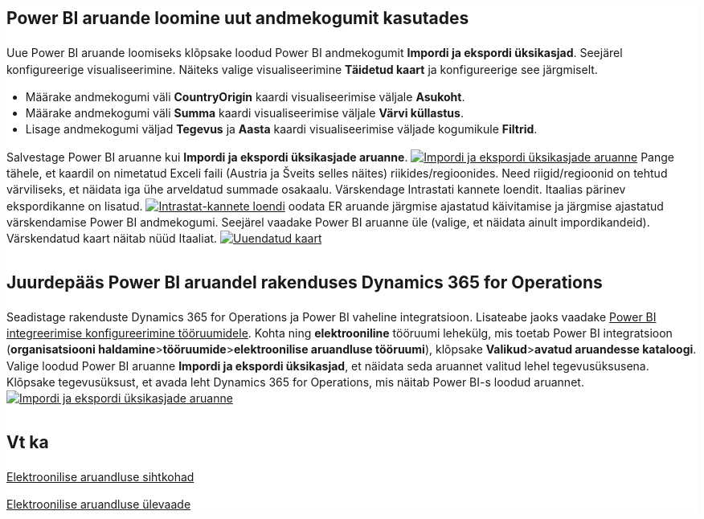 ## <a name="create-a-power-bi-report-by-using-the-new-dataset"></a>Power BI aruande loomine uut andmekogumit kasutades
Uue Power BI aruande loomiseks klõpsake loodud Power BI andmekogumit **Impordi ja ekspordi üksikasjad**. Seejärel konfigureerige visualiseerimine. Näiteks valige visualiseerimine **Täidetud kaart** ja konfigureerige see järgmiselt.

-   Määrake andmekogumi väli **CountryOrigin** kaardi visualiseerimise väljale **Asukoht**.
-   Määrake andmekogumi väli **Summa** kaardi visualiseerimise väljale **Värvi küllastus**.
-   Lisage andmekogumi väljad **Tegevus** ja **Aasta** kaardi visualiseerimise väljade kogumikule **Filtrid**.

Salvestage Power BI aruanne kui **Impordi ja ekspordi üksikasjade aruanne**. [![Impordi ja ekspordi üksikasjade aruanne](./media/ger-power-bi-added-report-1024x498.png)](./media/ger-power-bi-added-report.png) Pange tähele, et kaardil on nimetatud Exceli faili (Austria ja Šveits selles näites) riikides/regioonides. Need riigid/regioonid on tehtud värviliseks, et näidata iga ühe arveldatud summade osakaalu. Värskendage Intrastati kannete loendit. Itaalias pärinev ekspordikanne on lisatud. [![Intrastat-kannete loendi](./media/ger-power-bi-new-run-new-transaction-1024x321.png)](./media/ger-power-bi-new-run-new-transaction.png) oodata ER aruande järgmise ajastatud käivitamise ja järgmise ajastatud värskendamise Power BI andmekogumi. Seejärel vaadake Power BI aruanne üle (valige, et näidata ainult impordikandeid). Värskendatud kaart näitab nüüd Itaaliat. [![Uuendatud kaart](./media/ger-power-bi-new-run-new-map-1024x511.png)](./media/ger-power-bi-new-run-new-map.png)

## <a name="access-power-bi-report-in-dynamics-365-for-operations"></a>Juurdepääs Power BI aruandel rakenduses Dynamics 365 for Operations
Seadistage rakenduste Dynamics 365 for Operations ja Power BI vaheline integratsioon. Lisateabe jaoks vaadake [Power BI integreerimise konfigureerimine tööruumidele](configure-power-bi-integration.md). Kohta ning **elektrooniline** tööruumi lehekülg, mis toetab Power BI integratsioon (**organisatsiooni haldamine**&gt;**tööruumide**&gt;**elektroonilise aruandluse tööruumi**), klõpsake **Valikud**&gt;**avatud aruandesse kataloogi**. Valige loodud Power BI aruanne **Impordi ja ekspordi üksikasjad**, et näidata seda aruannet valitud lehel tegevusüksusena. Klõpsake tegevusüksust, et avada leht Dynamics 365 for Operations, mis näitab Power BI-s loodud aruannet. [![Impordi ja ekspordi üksikasjade aruanne](./media/ger-power-bi-review-bi-report-in-ax-form-1024x586.png)](./media/ger-power-bi-review-bi-report-in-ax-form.png)

<a name="see-also"></a>Vt ka
--------

[Elektroonilise aruandluse sihtkohad](electronic-reporting-destinations.md)

[Elektroonilise aruandluse ülevaade](general-electronic-reporting.md)


